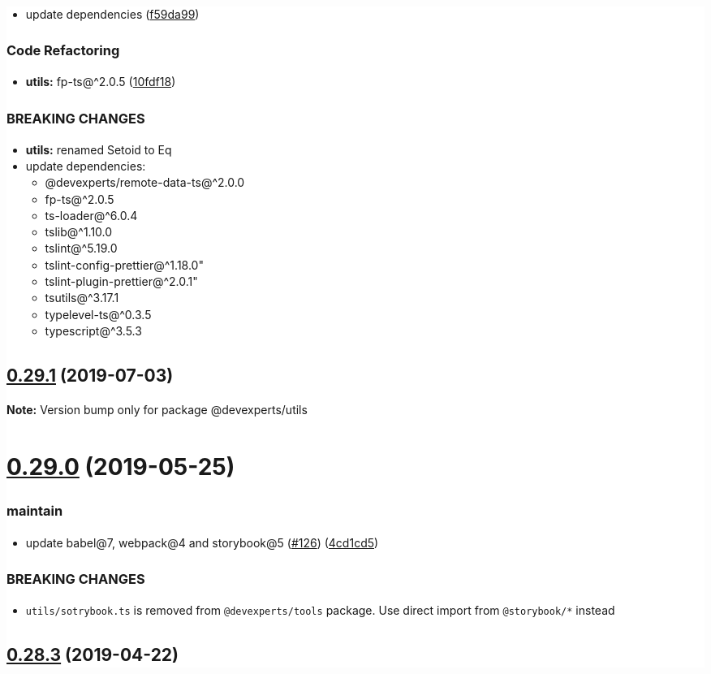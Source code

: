 * update dependencies ([f59da99](https://github.com/devexperts/dx-platform/commit/f59da99))


### Code Refactoring

* **utils:** fp-ts@^2.0.5 ([10fdf18](https://github.com/devexperts/dx-platform/commit/10fdf18))


### BREAKING CHANGES

* **utils:** renamed Setoid to Eq
* update dependencies:
  - @devexperts/remote-data-ts@^2.0.0
  - fp-ts@^2.0.5
  - ts-loader@^6.0.4
  - tslib@^1.10.0
  - tslint@^5.19.0
  - tslint-config-prettier@^1.18.0"
  - tslint-plugin-prettier@^2.0.1"
  - tsutils@^3.17.1
  - typelevel-ts@^0.3.5
  - typescript@^3.5.3





## [0.29.1](https://github.com/devex-web-frontend/dx-platform/compare/v0.29.0...v0.29.1) (2019-07-03)

**Note:** Version bump only for package @devexperts/utils





# [0.29.0](https://github.com/devex-web-frontend/dx-platform/compare/v0.28.3...v0.29.0) (2019-05-25)


### maintain

* update babel@7, webpack@4 and storybook@5 ([#126](https://github.com/devex-web-frontend/dx-platform/issues/126)) ([4cd1cd5](https://github.com/devex-web-frontend/dx-platform/commit/4cd1cd5))


### BREAKING CHANGES

* `utils/sotrybook.ts` is removed from `@devexperts/tools` package. Use direct import from `@storybook/*` instead






## [0.28.3](https://github.com/devex-web-frontend/dx-platform/compare/v0.28.2...v0.28.3) (2019-04-22)
